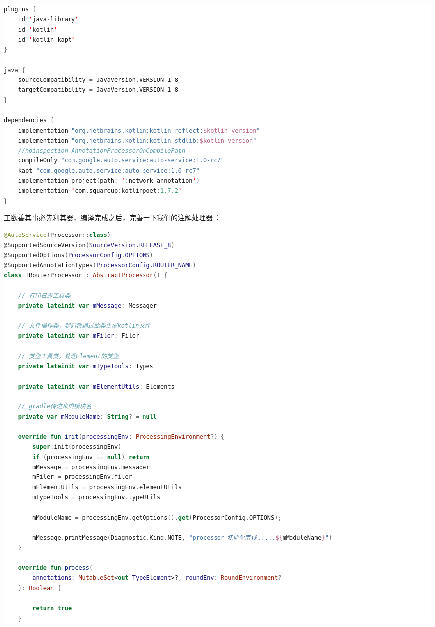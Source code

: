 ```kotlin
plugins {
    id 'java-library'
    id 'kotlin'
    id 'kotlin-kapt'
}

java {
    sourceCompatibility = JavaVersion.VERSION_1_8
    targetCompatibility = JavaVersion.VERSION_1_8
}

dependencies {
    implementation "org.jetbrains.kotlin:kotlin-reflect:$kotlin_version"
    implementation "org.jetbrains.kotlin:kotlin-stdlib:$kotlin_version"
    //noinspection AnnotationProcessorOnCompilePath
    compileOnly "com.google.auto.service:auto-service:1.0-rc7"
    kapt "com.google.auto.service:auto-service:1.0-rc7"
    implementation project(path: ':network_annotation')
    implementation 'com.squareup:kotlinpoet:1.7.2'
}
```

工欲善其事必先利其器，编译完成之后，完善一下我们的注解处理器 ：

```kotlin
@AutoService(Processor::class)
@SupportedSourceVersion(SourceVersion.RELEASE_8)
@SupportedOptions(ProcessorConfig.OPTIONS)
@SupportedAnnotationTypes(ProcessorConfig.ROUTER_NAME)
class IRouterProcessor : AbstractProcessor() {

    // 打印日志工具类
    private lateinit var mMessage: Messager

    // 文件操作类，我们将通过此类生成kotlin文件
    private lateinit var mFiler: Filer

    // 类型工具类，处理Element的类型
    private lateinit var mTypeTools: Types

    private lateinit var mElementUtils: Elements
    
    // gradle传进来的模块名
    private var mModuleName: String? = null

    override fun init(processingEnv: ProcessingEnvironment?) {
        super.init(processingEnv)
        if (processingEnv == null) return
        mMessage = processingEnv.messager
        mFiler = processingEnv.filer
        mElementUtils = processingEnv.elementUtils
        mTypeTools = processingEnv.typeUtils
        
        mModuleName = processingEnv.getOptions().get(ProcessorConfig.OPTIONS);

        mMessage.printMessage(Diagnostic.Kind.NOTE, "processor 初始化完成.....${mModuleName}")
    }

    override fun process(
        annotations: MutableSet<out TypeElement>?, roundEnv: RoundEnvironment?
    ): Boolean {

        return true
    }
```
